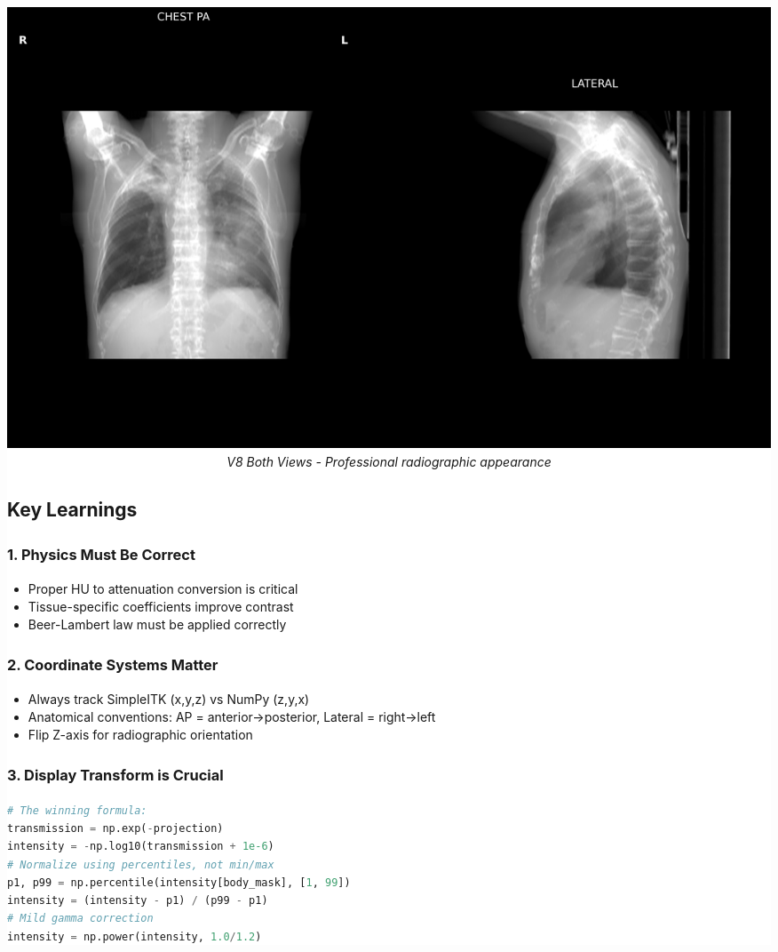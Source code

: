 <div align="center">
<img src="outputs/clinical_final/clinical_final_chest_xray_both.png" width="1000">
<br><i>V8 Both Views - Professional radiographic appearance</i>
</div>

## Key Learnings

### 1. **Physics Must Be Correct**
- Proper HU to attenuation conversion is critical
- Tissue-specific coefficients improve contrast
- Beer-Lambert law must be applied correctly

### 2. **Coordinate Systems Matter**
- Always track SimpleITK (x,y,z) vs NumPy (z,y,x)
- Anatomical conventions: AP = anterior→posterior, Lateral = right→left
- Flip Z-axis for radiographic orientation

### 3. **Display Transform is Crucial**
```python
# The winning formula:
transmission = np.exp(-projection)
intensity = -np.log10(transmission + 1e-6)
# Normalize using percentiles, not min/max
p1, p99 = np.percentile(intensity[body_mask], [1, 99])
intensity = (intensity - p1) / (p99 - p1)
# Mild gamma correction
intensity = np.power(intensity, 1.0/1.2)
```
